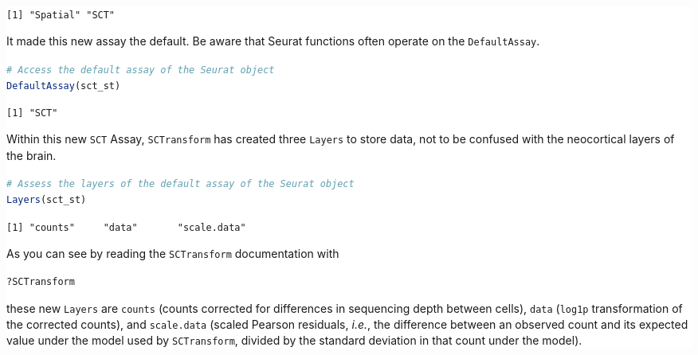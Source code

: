 ``` output
[1] "Spatial" "SCT"    
```

It made this new assay the default. Be aware that Seurat functions often operate 
on the `DefaultAssay`.


``` r
# Access the default assay of the Seurat object
DefaultAssay(sct_st)
```

``` output
[1] "SCT"
```

Within this new `SCT` Assay, `SCTransform` has created three `Layers` to store
data, not to be confused with the neocortical layers of the brain.


``` r
# Assess the layers of the default assay of the Seurat object
Layers(sct_st)
```

``` output
[1] "counts"     "data"       "scale.data"
```

As you can see by reading the `SCTransform` documentation with 

``` r
?SCTransform
```
these new `Layers` are `counts` 
(counts corrected for differences in sequencing depth between cells), `data`
(`log1p` transformation of the corrected counts), and `scale.data` (scaled 
Pearson residuals, *i.e.*, the difference between an observed count and its 
expected value under the model used by `SCTransform`, divided by the standard 
deviation in that count under the model).
